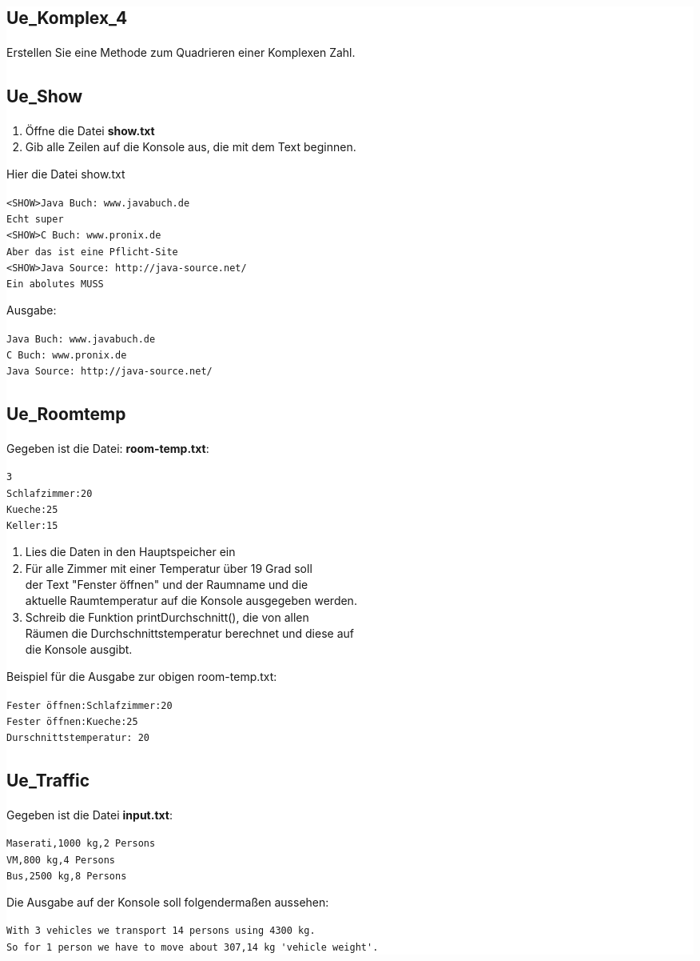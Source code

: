 ## Ue_Komplex_4

Erstellen Sie eine Methode zum Quadrieren einer Komplexen Zahl.

## Ue_Show

1. Öffne die Datei **show.txt**
2. Gib alle Zeilen auf die Konsole aus, die mit dem Text <SHOW> beginnen.

Hier die Datei show.txt
```
<SHOW>Java Buch: www.javabuch.de
Echt super
<SHOW>C Buch: www.pronix.de
Aber das ist eine Pflicht-Site
<SHOW>Java Source: http://java-source.net/
Ein abolutes MUSS
```
Ausgabe:
```
Java Buch: www.javabuch.de
C Buch: www.pronix.de
Java Source: http://java-source.net/
```

## Ue_Roomtemp

Gegeben ist die Datei: **room-temp.txt**:
```
3
Schlafzimmer:20
Kueche:25
Keller:15
```
1. Lies die Daten in den Hauptspeicher ein 
2. Für alle Zimmer mit einer Temperatur über 19 Grad soll  
   der Text "Fenster öffnen" und der Raumname und die  
   aktuelle Raumtemperatur auf die Konsole ausgegeben werden.
3. Schreib die Funktion printDurchschnitt(), die von allen  
   Räumen die Durchschnittstemperatur berechnet und diese auf  
   die Konsole ausgibt.

Beispiel für die Ausgabe zur obigen room-temp.txt:
```
Fester öffnen:Schlafzimmer:20
Fester öffnen:Kueche:25
Durschnittstemperatur: 20
```

## Ue_Traffic

Gegeben ist die Datei **input.txt**:
```
Maserati,1000 kg,2 Persons
VM,800 kg,4 Persons
Bus,2500 kg,8 Persons
```
Die Ausgabe auf der Konsole soll folgendermaßen aussehen:
```
With 3 vehicles we transport 14 persons using 4300 kg.
So for 1 person we have to move about 307,14 kg 'vehicle weight'.
```
